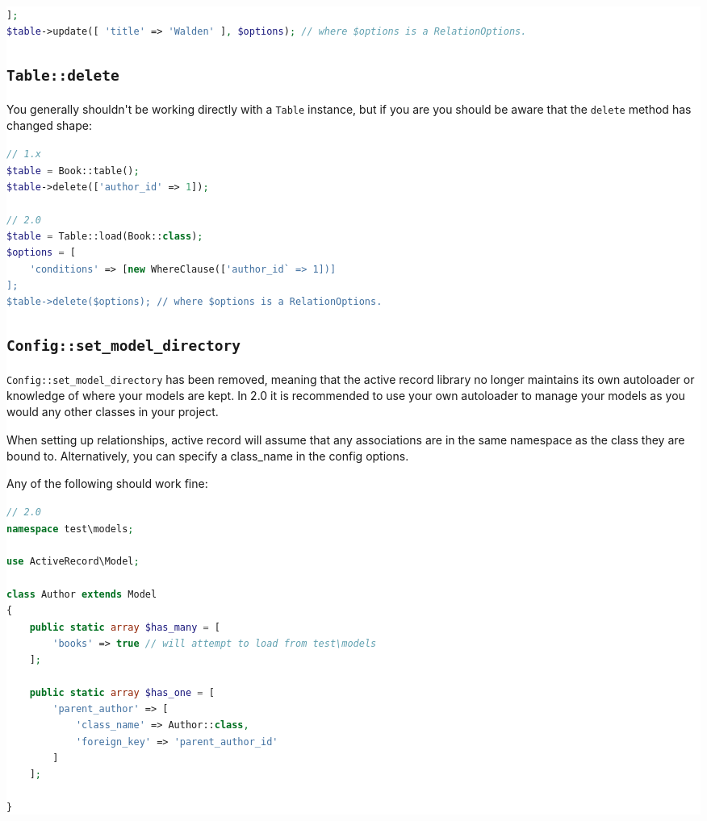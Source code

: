```php
];
$table->update([ 'title' => 'Walden' ], $options); // where $options is a RelationOptions.
```

## `Table::delete`
You generally shouldn't be working directly with a `Table` instance, but if you are you should be aware that the `delete` method has changed shape:
```php
// 1.x 
$table = Book::table();
$table->delete(['author_id' => 1]);

// 2.0
$table = Table::load(Book::class);
$options = [
    'conditions' => [new WhereClause(['author_id` => 1])]
];
$table->delete($options); // where $options is a RelationOptions.
```

## `Config::set_model_directory`

`Config::set_model_directory` has been removed, meaning that the active record library no longer maintains its own autoloader or knowledge of where your models are kept. In 2.0 it is recommended to use your own autoloader to manage your models as you would any other classes in your project.

When setting up relationships, active record will assume that any associations are in the same namespace as the class they are bound to. Alternatively, you can specify a class_name in the config options.

Any of the following should work fine:

```php
// 2.0
namespace test\models;

use ActiveRecord\Model;

class Author extends Model
{
    public static array $has_many = [
        'books' => true // will attempt to load from test\models
    ];
    
    public static array $has_one = [
        'parent_author' => [
            'class_name' => Author::class, 
            'foreign_key' => 'parent_author_id'
        ]
    ];
    
}


```
